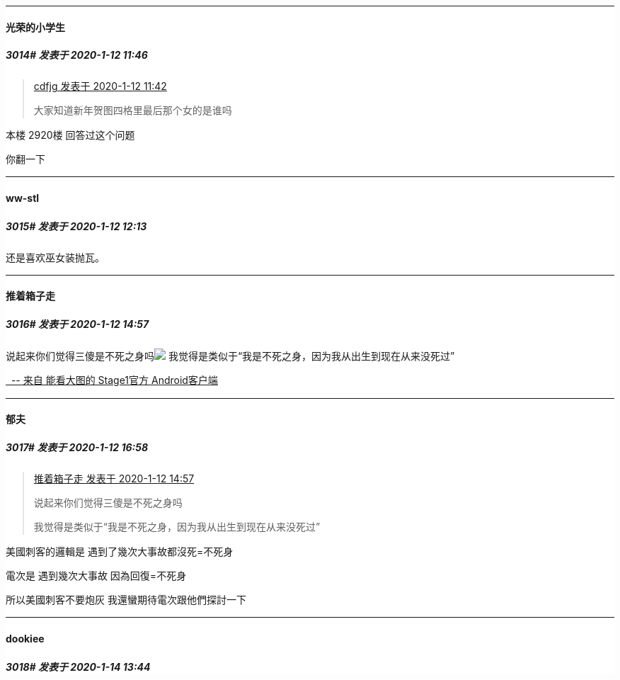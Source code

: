 
-----

####  光荣的小学生  
##### 3014#       发表于 2020-1-12 11:46


<blockquote><a href="httphttps://bbs.saraba1st.com/2b/forum.php?mod=redirect&amp;goto=findpost&amp;pid=46160673&amp;ptid=1794543" target="_blank">cdfjg 发表于 2020-1-12 11:42</a>

大家知道新年贺图四格里最后那个女的是谁吗</blockquote>
本楼 2920楼 回答过这个问题


你翻一下


-----

####  ww-stl  
##### 3015#       发表于 2020-1-12 12:13


还是喜欢巫女装抛瓦。


-----

####  推着箱子走  
##### 3016#       发表于 2020-1-12 14:57


说起来你们觉得三傻是不死之身吗<img src="https://static.saraba1st.com/image/smiley/face2017/001.png" referrerpolicy="no-referrer">
我觉得是类似于“我是不死之身，因为我从出生到现在从来没死过”

[  -- 来自 能看大图的 Stage1官方 Android客户端](https://www.coolapk.com/apk/140634)


-----

####  郁夫  
##### 3017#       发表于 2020-1-12 16:58


<blockquote><a href="httphttps://bbs.saraba1st.com/2b/forum.php?mod=redirect&amp;goto=findpost&amp;pid=46162168&amp;ptid=1794543" target="_blank">推着箱子走 发表于 2020-1-12 14:57</a>

说起来你们觉得三傻是不死之身吗

我觉得是类似于“我是不死之身，因为我从出生到现在从来没死过”</blockquote>
美國刺客的邏輯是 遇到了幾次大事故都沒死=不死身

電次是 遇到幾次大事故 因為回復=不死身

所以美國刺客不要炮灰 我還蠻期待電次跟他們探討一下


-----

####  dookiee  
##### 3018#       发表于 2020-1-14 13:44
